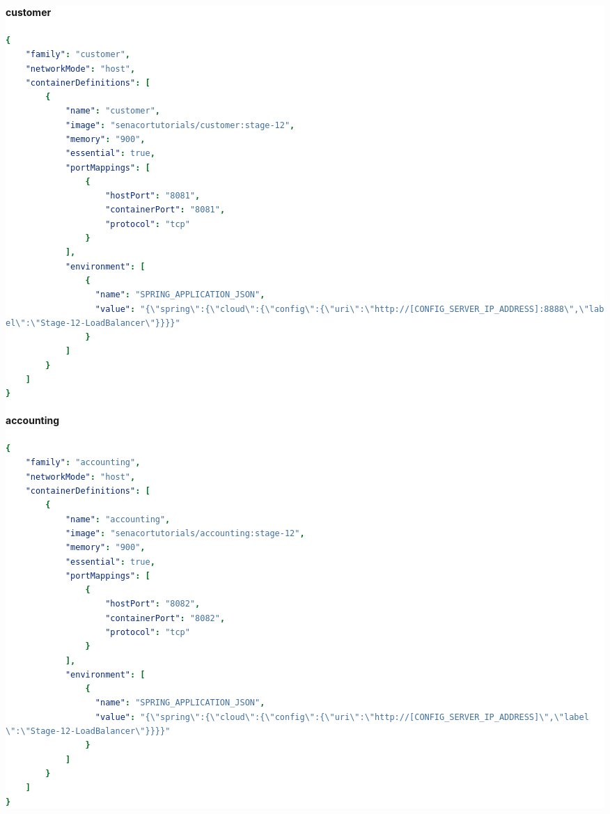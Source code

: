 #### customer

```YAML
{
    "family": "customer",
    "networkMode": "host",
    "containerDefinitions": [
        {
            "name": "customer",
            "image": "senacortutorials/customer:stage-12",
            "memory": "900",
            "essential": true,
            "portMappings": [
                {
                    "hostPort": "8081",
                    "containerPort": "8081",
                    "protocol": "tcp"
                }
            ],
            "environment": [
                {
                  "name": "SPRING_APPLICATION_JSON",
                  "value": "{\"spring\":{\"cloud\":{\"config\":{\"uri\":\"http://[CONFIG_SERVER_IP_ADDRESS]:8888\",\"label\":\"Stage-12-LoadBalancer\"}}}}"
                }
            ]
        }
    ]
}
```

#### accounting

```YAML
{
    "family": "accounting",
    "networkMode": "host",
    "containerDefinitions": [
        {
            "name": "accounting",
            "image": "senacortutorials/accounting:stage-12",
            "memory": "900",
            "essential": true,
            "portMappings": [
                {
                    "hostPort": "8082",
                    "containerPort": "8082",
                    "protocol": "tcp"
                }
            ],
            "environment": [
                {
                  "name": "SPRING_APPLICATION_JSON",
                  "value": "{\"spring\":{\"cloud\":{\"config\":{\"uri\":\"http://[CONFIG_SERVER_IP_ADDRESS]\",\"label\":\"Stage-12-LoadBalancer\"}}}}"
                }
            ]
        }
    ]
}
```
